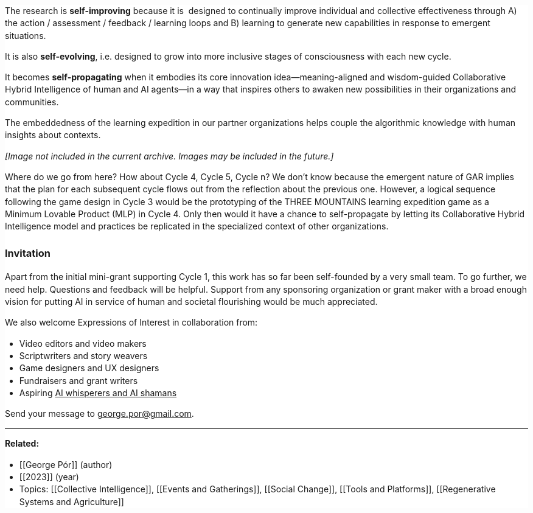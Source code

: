The research is **self-improving** because it is  designed to continually improve individual and collective effectiveness through A) the action / assessment / feedback / learning loops and B) learning to generate new capabilities in response to emergent situations.

It is also **self-evolving**, i.e. designed to grow into more inclusive stages of consciousness with each new cycle.

It becomes **self-propagating** when it embodies its core innovation idea—meaning-aligned and wisdom-guided Collaborative Hybrid Intelligence of human and AI agents—in a way that inspires others to awaken new possibilities in their organizations and communities.  

The embeddedness of the learning expedition in our partner organizations helps couple the algorithmic knowledge with human insights about contexts.

*[Image not included in the current archive. Images may be included in the future.]*

Where do we go from here? How about Cycle 4, Cycle 5, Cycle n? We don’t know because the emergent nature of GAR implies that the plan for each subsequent cycle flows out from the reflection about the previous one. However, a logical sequence following the game design in Cycle 3 would be the prototyping of the THREE MOUNTAINS learning expedition game as a Minimum Lovable Product (MLP) in Cycle 4. Only then would it have a chance to self-propagate by letting its Collaborative Hybrid Intelligence model and practices be replicated in the specialized context of other organizations. 

### Invitation
Apart from the initial mini-grant supporting Cycle 1, this work has so far been self-founded by a very small team. To go further, we need help. Questions and feedback will be helpful. Support from any sponsoring organization or grant maker with a broad enough vision for putting AI in service of human and societal flourishing would be much appreciated.

We also welcome Expressions of Interest in collaboration from:

- Video editors and video makers
- Scriptwriters and story weavers
- Game designers and UX designers
- Fundraisers and grant writers
- Aspiring [AI whisperers and AI shamans](https://technoshaman.medium.com/from-van-goghs-bedroom-to-ai-whisperers-with-love-e1ec98a1c14b)

Send your message to [george.por@gmail.com](mailto:george.por@gmail.com).

---

**Related:**
- [[George Pór]] (author)
- [[2023]] (year)
- Topics: [[Collective Intelligence]], [[Events and Gatherings]], [[Social Change]], [[Tools and Platforms]], [[Regenerative Systems and Agriculture]]

